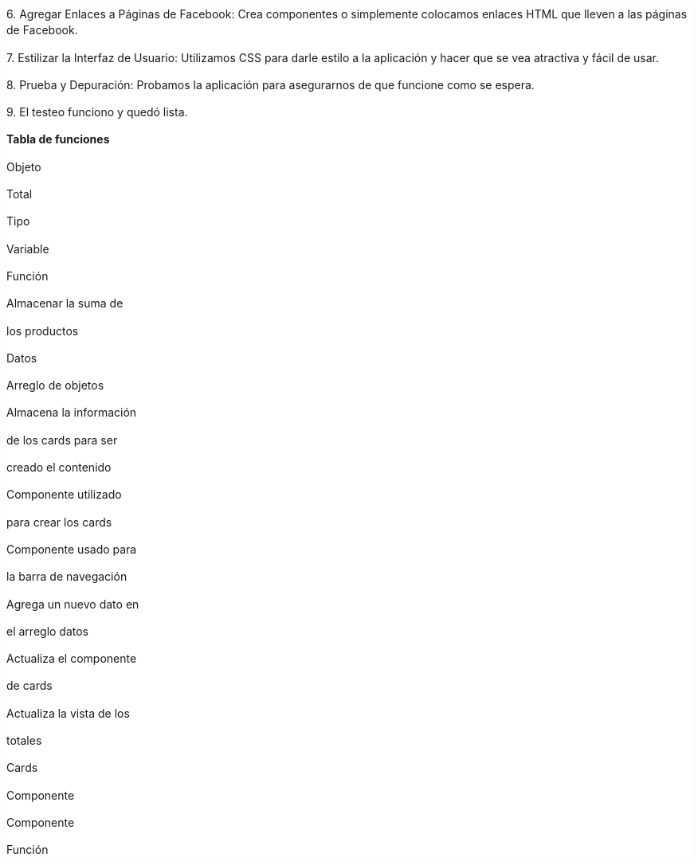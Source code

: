 6\. Agregar Enlaces a Páginas de Facebook: Crea componentes o simplemente colocamos enlaces HTML que lleven a las páginas de Facebook.

7\. Estilizar la Interfaz de Usuario: Utilizamos CSS para darle estilo a la aplicación y hacer que se vea atractiva y fácil de usar.

<a name="br8"></a> 

8\. Prueba y Depuración: Probamos la aplicación para asegurarnos de que funcione como se espera.

9\. El testeo funciono y quedó lista.

**Tabla de funciones**

Objeto

Total

Tipo

Variable

Función

Almacenar la suma de

los productos

Datos

Arreglo de objetos

Almacena la información

de los cards para ser

creado el contenido

Componente utilizado

para crear los cards

Componente usado para

la barra de navegación

Agrega un nuevo dato en

el arreglo datos

Actualiza el componente

de cards

Actualiza la vista de los

totales

Cards

Componente

Componente

Función
